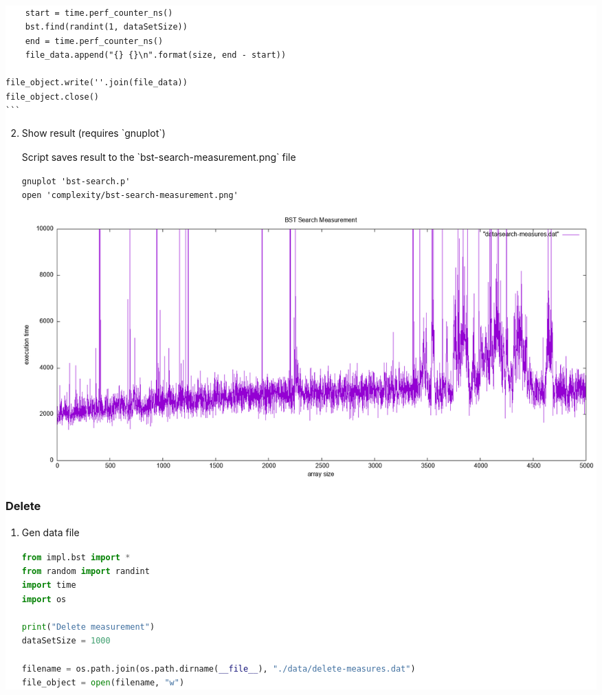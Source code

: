         start = time.perf_counter_ns()
        bst.find(randint(1, dataSetSize))
        end = time.perf_counter_ns()
        file_data.append("{} {}\n".format(size, end - start))

    file_object.write(''.join(file_data))
    file_object.close()
    ```

2.  Show result (requires \`gnuplot\`)

    Script saves result to the \`bst-search-measurement.png\` file

    ``` shell
    gnuplot 'bst-search.p'
    open 'complexity/bst-search-measurement.png'
    ```

    ![Search BST](complexity/bst-search-measurement.png)

### Delete

1.  Gen data file

    ``` python
    from impl.bst import *
    from random import randint
    import time
    import os

    print("Delete measurement")
    dataSetSize = 1000

    filename = os.path.join(os.path.dirname(__file__), "./data/delete-measures.dat")
    file_object = open(filename, "w")
